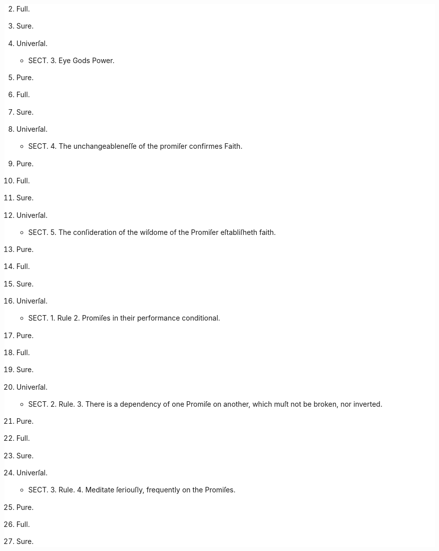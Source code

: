 2. Full.

3. Sure.

4. Univerſal.

      * SECT. 3. Eye Gods Power.

1. Pure.

2. Full.

3. Sure.

4. Univerſal.

      * SECT. 4. The unchangeableneſſe of the promiſer confirmes Faith.

1. Pure.

2. Full.

3. Sure.

4. Univerſal.

      * SECT. 5. The conſideration of the wiſdome of the Promiſer eſtabliſheth faith.

1. Pure.

2. Full.

3. Sure.

4. Univerſal.

      * SECT. 1. Rule 2. Promiſes in their performance conditional.

1. Pure.

2. Full.

3. Sure.

4. Univerſal.

      * SECT. 2. Rule. 3. There is a dependency of one Promiſe on another, which muſt not be broken, nor inverted.

1. Pure.

2. Full.

3. Sure.

4. Univerſal.

      * SECT. 3. Rule. 4. Meditate ſeriouſly, frequently on the Promiſes.

1. Pure.

2. Full.

3. Sure.
